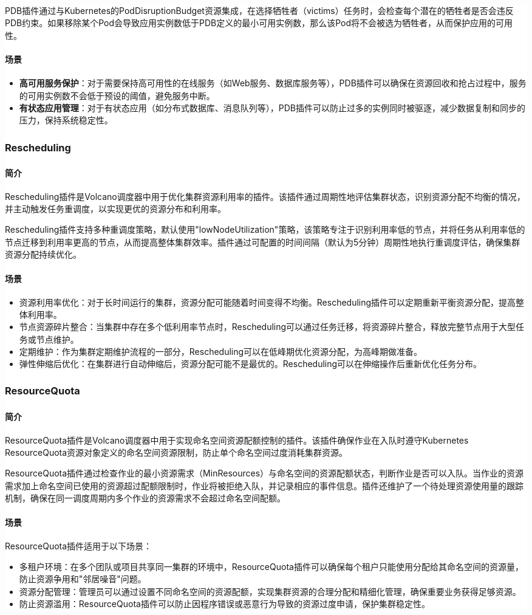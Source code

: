 PDB插件通过与Kubernetes的PodDisruptionBudget资源集成，在选择牺牲者（victims）任务时，会检查每个潜在的牺牲者是否会违反PDB约束。如果移除某个Pod会导致应用实例数低于PDB定义的最小可用实例数，那么该Pod将不会被选为牺牲者，从而保护应用的可用性。

#### 场景

- **高可用服务保护**：对于需要保持高可用性的在线服务（如Web服务、数据库服务等），PDB插件可以确保在资源回收和抢占过程中，服务的可用实例数不会低于预设的阈值，避免服务中断。
- **有状态应用管理**：对于有状态应用（如分布式数据库、消息队列等），PDB插件可以防止过多的实例同时被驱逐，减少数据复制和同步的压力，保持系统稳定性。

### Rescheduling

#### 简介

Rescheduling插件是Volcano调度器中用于优化集群资源利用率的插件。该插件通过周期性地评估集群状态，识别资源分配不均衡的情况，并主动触发任务重调度，以实现更优的资源分布和利用率。

Rescheduling插件支持多种重调度策略，默认使用"lowNodeUtilization"策略，该策略专注于识别利用率低的节点，并将任务从利用率低的节点迁移到利用率更高的节点，从而提高整体集群效率。插件通过可配置的时间间隔（默认为5分钟）周期性地执行重调度评估，确保集群资源分配持续优化。

#### 场景

- 资源利用率优化：对于长时间运行的集群，资源分配可能随着时间变得不均衡。Rescheduling插件可以定期重新平衡资源分配，提高整体利用率。
- 节点资源碎片整合：当集群中存在多个低利用率节点时，Rescheduling可以通过任务迁移，将资源碎片整合，释放完整节点用于大型任务或节点维护。
- 定期维护：作为集群定期维护流程的一部分，Rescheduling可以在低峰期优化资源分配，为高峰期做准备。
- 弹性伸缩后优化：在集群进行自动伸缩后，资源分配可能不是最优的。Rescheduling可以在伸缩操作后重新优化任务分布。

### ResourceQuota

#### 简介

ResourceQuota插件是Volcano调度器中用于实现命名空间资源配额控制的插件。该插件确保作业在入队时遵守Kubernetes ResourceQuota资源对象定义的命名空间资源限制，防止单个命名空间过度消耗集群资源。

ResourceQuota插件通过检查作业的最小资源需求（MinResources）与命名空间的资源配额状态，判断作业是否可以入队。当作业的资源需求加上命名空间已使用的资源超过配额限制时，作业将被拒绝入队，并记录相应的事件信息。插件还维护了一个待处理资源使用量的跟踪机制，确保在同一调度周期内多个作业的资源需求不会超过命名空间配额。

#### 场景

ResourceQuota插件适用于以下场景：

- 多租户环境：在多个团队或项目共享同一集群的环境中，ResourceQuota插件可以确保每个租户只能使用分配给其命名空间的资源量，防止资源争用和"邻居噪音"问题。
- 资源分配管理：管理员可以通过设置不同命名空间的资源配额，实现集群资源的合理分配和精细化管理，确保重要业务获得足够资源。
- 防止资源滥用：ResourceQuota插件可以防止因程序错误或恶意行为导致的资源过度申请，保护集群稳定性。
